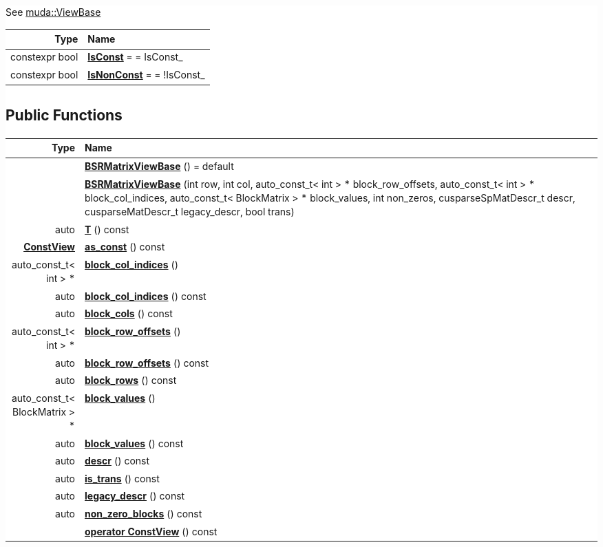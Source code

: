 See [muda::ViewBase](classmuda_1_1_view_base.md)

| Type | Name |
| ---: | :--- |
|  constexpr bool | [**IsConst**](classmuda_1_1_view_base.md#variable-isconst)   = = IsConst\_<br> |
|  constexpr bool | [**IsNonConst**](classmuda_1_1_view_base.md#variable-isnonconst)   = = !IsConst\_<br> |


























## Public Functions

| Type | Name |
| ---: | :--- |
|   | [**BSRMatrixViewBase**](#function-bsrmatrixviewbase-12) () = default<br> |
|   | [**BSRMatrixViewBase**](#function-bsrmatrixviewbase-22) (int row, int col, auto\_const\_t&lt; int &gt; \* block\_row\_offsets, auto\_const\_t&lt; int &gt; \* block\_col\_indices, auto\_const\_t&lt; BlockMatrix &gt; \* block\_values, int non\_zeros, cusparseSpMatDescr\_t descr, cusparseMatDescr\_t legacy\_descr, bool trans) <br> |
|  auto | [**T**](#function-t) () const<br> |
|  [**ConstView**](classmuda_1_1_b_s_r_matrix_view_base.md) | [**as\_const**](#function-as_const) () const<br> |
|  auto\_const\_t&lt; int &gt; \* | [**block\_col\_indices**](#function-block_col_indices-12) () <br> |
|  auto | [**block\_col\_indices**](#function-block_col_indices-22) () const<br> |
|  auto | [**block\_cols**](#function-block_cols) () const<br> |
|  auto\_const\_t&lt; int &gt; \* | [**block\_row\_offsets**](#function-block_row_offsets-12) () <br> |
|  auto | [**block\_row\_offsets**](#function-block_row_offsets-22) () const<br> |
|  auto | [**block\_rows**](#function-block_rows) () const<br> |
|  auto\_const\_t&lt; BlockMatrix &gt; \* | [**block\_values**](#function-block_values-12) () <br> |
|  auto | [**block\_values**](#function-block_values-22) () const<br> |
|  auto | [**descr**](#function-descr) () const<br> |
|  auto | [**is\_trans**](#function-is_trans) () const<br> |
|  auto | [**legacy\_descr**](#function-legacy_descr) () const<br> |
|  auto | [**non\_zero\_blocks**](#function-non_zero_blocks) () const<br> |
|   | [**operator ConstView**](#function-operator-constview) () const<br> |
